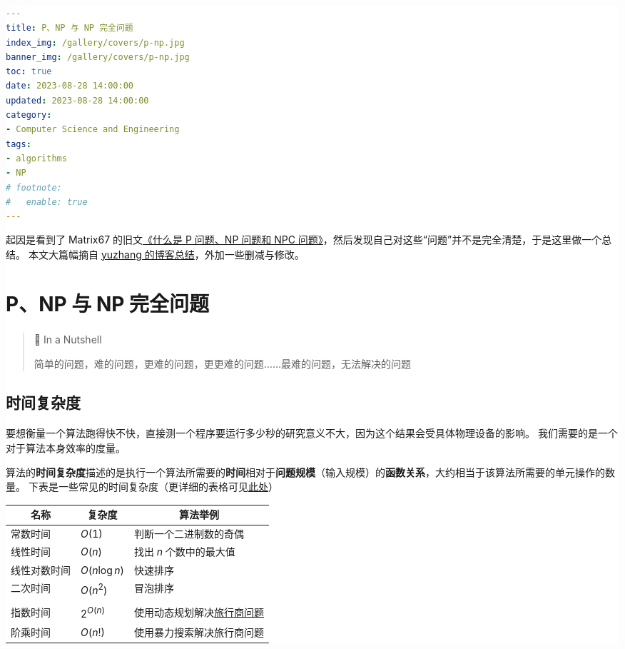 ```yaml
---
title: P、NP 与 NP 完全问题
index_img: /gallery/covers/p-np.jpg
banner_img: /gallery/covers/p-np.jpg
toc: true
date: 2023-08-28 14:00:00
updated: 2023-08-28 14:00:00
category:
- Computer Science and Engineering
tags:
- algorithms
- NP
# footnote:
#   enable: true
---
```


起因是看到了 Matrix67 的旧文[《什么是 P 问题、NP 问题和 NPC 问题》](http://www.matrix67.com/blog/archives/105)，然后发现自己对这些“问题”并不是完全清楚，于是这里做一个总结。
本文大篇幅摘自 [yuzhang 的博客总结](https://yzhang-gh.github.io/notes/others/p-np.html#时间复杂度)，外加一些删减与修改。



# P、NP 与 NP 完全问题

> 🥥 In a Nutshell
> 
> 简单的问题，难的问题，更难的问题，更更难的问题<span class="cn-font" lang="zh-CN">……</span>最难的问题，无法解决的问题

## 时间复杂度

要想衡量一个算法跑得快不快，直接测一个程序要运行多少秒的研究意义不大，因为这个结果会受具体物理设备的影响。
我们需要的是一个对于算法本身效率的度量。

算法的**时间复杂度**描述的是执行一个算法所需要的**时间**相对于**问题规模**（输入规模）的**函数关系**，大约相当于该算法所需要的单元操作的数量。
下表是一些常见的时间复杂度（更详细的表格可见[此处](https://zh.wikipedia.org/wiki/%E6%97%B6%E9%97%B4%E5%A4%8D%E6%9D%82%E5%BA%A6#.E5.B8.B8.E8.A7.81.E6.97.B6.E9.97.B4.E5.A4.8D.E6.9D.82.E5.BA.A6.E5.88.97.E8.A1.A8)）


| 名称         | 复杂度       | 算法举例                                                                                                                    |
| ------------ | ------------ | --------------------------------------------------------------------------------------------------------------------------- |
| 常数时间     | $O(1)$       | 判断一个二进制数的奇偶                                                                                                      |
| 线性时间     | $O(n)$       | 找出 $n$ 个数中的最大值                                                                                                     |
| 线性对数时间 | $O(n\log n)$ | 快速排序                                                                                                                    |
| 二次时间     | $O(n^2)$     | 冒泡排序                                                                                                                    |
|              |              |                                                                                                                             |
| 指数时间     | $2^{O(n)}$   | 使用动态规划解决[旅行商问题](https://zh.wikipedia.org/wiki/%E6%97%85%E8%A1%8C%E6%8E%A8%E9%94%80%E5%91%98%E9%97%AE%E9%A2%98) |
| 阶乘时间     | $O(n!)$      | 使用暴力搜索解决旅行商问题                                                                                                  |
